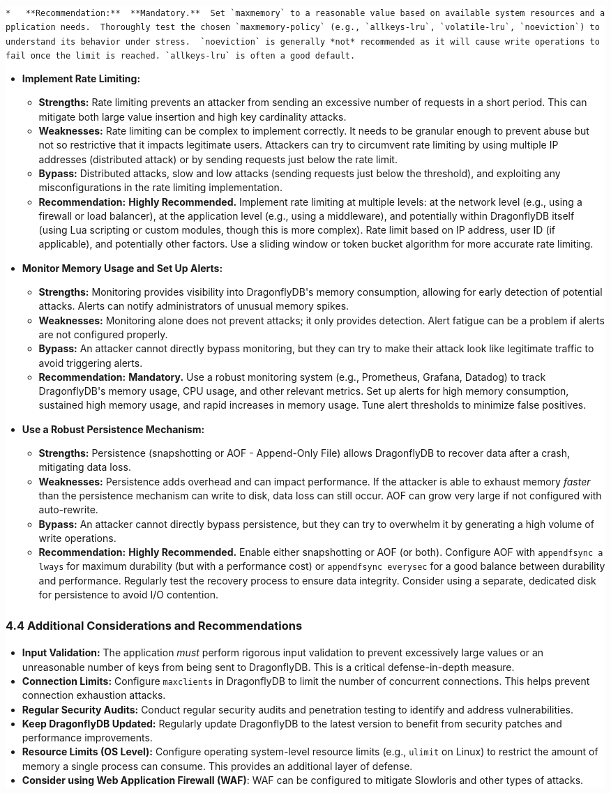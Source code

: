     *   **Recommendation:**  **Mandatory.**  Set `maxmemory` to a reasonable value based on available system resources and application needs.  Thoroughly test the chosen `maxmemory-policy` (e.g., `allkeys-lru`, `volatile-lru`, `noeviction`) to understand its behavior under stress.  `noeviction` is generally *not* recommended as it will cause write operations to fail once the limit is reached. `allkeys-lru` is often a good default.

*   **Implement Rate Limiting:**
    *   **Strengths:**  Rate limiting prevents an attacker from sending an excessive number of requests in a short period.  This can mitigate both large value insertion and high key cardinality attacks.
    *   **Weaknesses:**  Rate limiting can be complex to implement correctly.  It needs to be granular enough to prevent abuse but not so restrictive that it impacts legitimate users.  Attackers can try to circumvent rate limiting by using multiple IP addresses (distributed attack) or by sending requests just below the rate limit.
    *   **Bypass:**  Distributed attacks, slow and low attacks (sending requests just below the threshold), and exploiting any misconfigurations in the rate limiting implementation.
    *   **Recommendation:**  **Highly Recommended.** Implement rate limiting at multiple levels:  at the network level (e.g., using a firewall or load balancer), at the application level (e.g., using a middleware), and potentially within DragonflyDB itself (using Lua scripting or custom modules, though this is more complex).  Rate limit based on IP address, user ID (if applicable), and potentially other factors.  Use a sliding window or token bucket algorithm for more accurate rate limiting.

*   **Monitor Memory Usage and Set Up Alerts:**
    *   **Strengths:**  Monitoring provides visibility into DragonflyDB's memory consumption, allowing for early detection of potential attacks.  Alerts can notify administrators of unusual memory spikes.
    *   **Weaknesses:**  Monitoring alone does not prevent attacks; it only provides detection.  Alert fatigue can be a problem if alerts are not configured properly.
    *   **Bypass:**  An attacker cannot directly bypass monitoring, but they can try to make their attack look like legitimate traffic to avoid triggering alerts.
    *   **Recommendation:**  **Mandatory.**  Use a robust monitoring system (e.g., Prometheus, Grafana, Datadog) to track DragonflyDB's memory usage, CPU usage, and other relevant metrics.  Set up alerts for high memory consumption, sustained high memory usage, and rapid increases in memory usage.  Tune alert thresholds to minimize false positives.

*   **Use a Robust Persistence Mechanism:**
    *   **Strengths:**  Persistence (snapshotting or AOF - Append-Only File) allows DragonflyDB to recover data after a crash, mitigating data loss.
    *   **Weaknesses:**  Persistence adds overhead and can impact performance.  If the attacker is able to exhaust memory *faster* than the persistence mechanism can write to disk, data loss can still occur.  AOF can grow very large if not configured with auto-rewrite.
    *   **Bypass:**  An attacker cannot directly bypass persistence, but they can try to overwhelm it by generating a high volume of write operations.
    *   **Recommendation:**  **Highly Recommended.**  Enable either snapshotting or AOF (or both).  Configure AOF with `appendfsync always` for maximum durability (but with a performance cost) or `appendfsync everysec` for a good balance between durability and performance.  Regularly test the recovery process to ensure data integrity.  Consider using a separate, dedicated disk for persistence to avoid I/O contention.

### 4.4 Additional Considerations and Recommendations

*   **Input Validation:**  The application *must* perform rigorous input validation to prevent excessively large values or an unreasonable number of keys from being sent to DragonflyDB.  This is a critical defense-in-depth measure.
*   **Connection Limits:**  Configure `maxclients` in DragonflyDB to limit the number of concurrent connections.  This helps prevent connection exhaustion attacks.
*   **Regular Security Audits:**  Conduct regular security audits and penetration testing to identify and address vulnerabilities.
*   **Keep DragonflyDB Updated:**  Regularly update DragonflyDB to the latest version to benefit from security patches and performance improvements.
*   **Resource Limits (OS Level):**  Configure operating system-level resource limits (e.g., `ulimit` on Linux) to restrict the amount of memory a single process can consume.  This provides an additional layer of defense.
* **Consider using Web Application Firewall (WAF)**: WAF can be configured to mitigate Slowloris and other types of attacks.